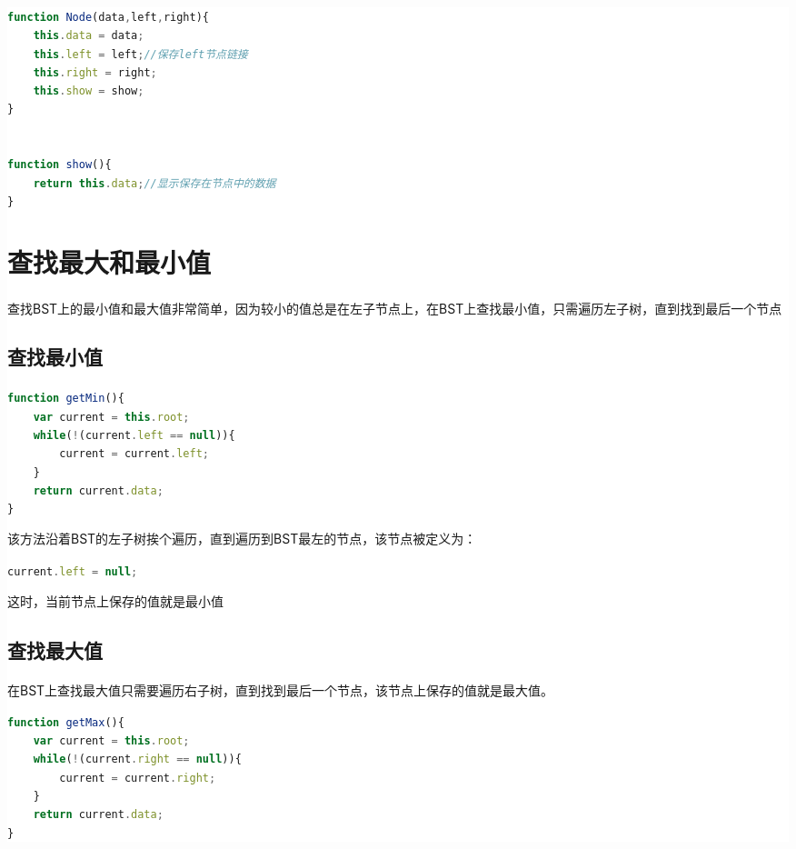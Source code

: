 ```js
function Node(data,left,right){
    this.data = data;
    this.left = left;//保存left节点链接
    this.right = right;
    this.show = show;
}


function show(){
    return this.data;//显示保存在节点中的数据
}
```

# 查找最大和最小值

查找BST上的最小值和最大值非常简单，因为较小的值总是在左子节点上，在BST上查找最小值，只需遍历左子树，直到找到最后一个节点

## 查找最小值

```js
function getMin(){
    var current = this.root;
    while(!(current.left == null)){
        current = current.left;
    }
    return current.data;
}
```

该方法沿着BST的左子树挨个遍历，直到遍历到BST最左的节点，该节点被定义为：

```js
current.left = null;
```

这时，当前节点上保存的值就是最小值

## 查找最大值

在BST上查找最大值只需要遍历右子树，直到找到最后一个节点，该节点上保存的值就是最大值。

```js
function getMax(){
    var current = this.root;
    while(!(current.right == null)){
        current = current.right;
    }
    return current.data;
}
```